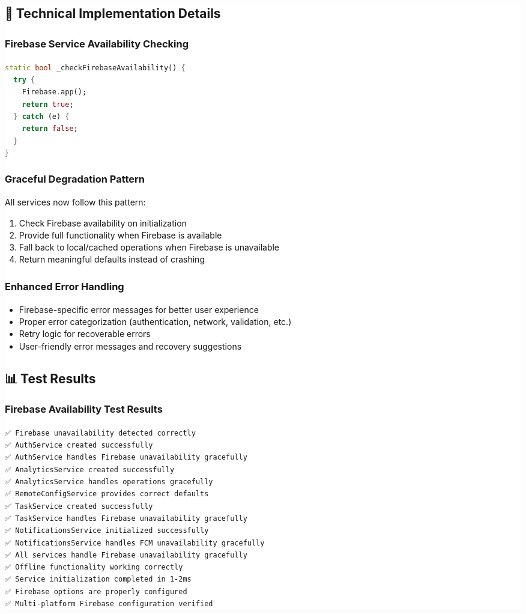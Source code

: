 ## 🔧 Technical Implementation Details

### Firebase Service Availability Checking

```dart
static bool _checkFirebaseAvailability() {
  try {
    Firebase.app();
    return true;
  } catch (e) {
    return false;
  }
}
```

### Graceful Degradation Pattern

All services now follow this pattern:

1. Check Firebase availability on initialization
2. Provide full functionality when Firebase is available
3. Fall back to local/cached operations when Firebase is unavailable
4. Return meaningful defaults instead of crashing

### Enhanced Error Handling

- Firebase-specific error messages for better user experience
- Proper error categorization (authentication, network, validation, etc.)
- Retry logic for recoverable errors
- User-friendly error messages and recovery suggestions

## 📊 Test Results

### Firebase Availability Test Results

```
✅ Firebase unavailability detected correctly
✅ AuthService created successfully
✅ AuthService handles Firebase unavailability gracefully
✅ AnalyticsService created successfully
✅ AnalyticsService handles operations gracefully
✅ RemoteConfigService provides correct defaults
✅ TaskService created successfully
✅ TaskService handles Firebase unavailability gracefully
✅ NotificationsService initialized successfully
✅ NotificationsService handles FCM unavailability gracefully
✅ All services handle Firebase unavailability gracefully
✅ Offline functionality working correctly
✅ Service initialization completed in 1-2ms
✅ Firebase options are properly configured
✅ Multi-platform Firebase configuration verified
```

